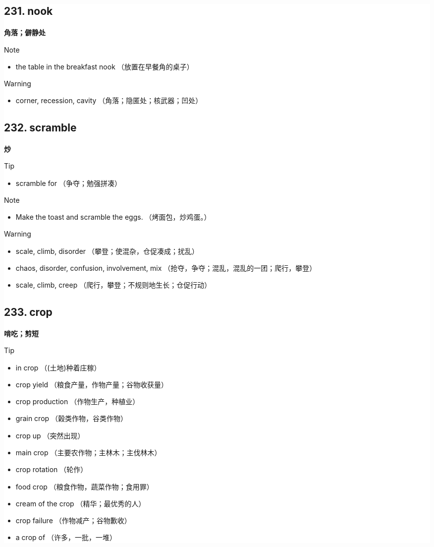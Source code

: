 ## 231. nook

**角落；僻静处**

> [!NOTE]
>
> - the table in the breakfast nook （放置在早餐角的桌子）
>

> [!WARNING]
>
> - corner, recession, cavity （角落；隐匿处；核武器；凹处）
>

## 232. scramble

**炒**

> [!TIP]
>
> - scramble for （争夺；勉强拼凑）
>

> [!NOTE]
>
> - Make the toast and scramble the eggs. （烤面包，炒鸡蛋。）
>

> [!WARNING]
>
> - scale, climb, disorder （攀登；使混杂，仓促凑成；扰乱）
>
> - chaos, disorder, confusion, involvement, mix （抢夺，争夺；混乱，混乱的一团；爬行，攀登）
>
> - scale, climb, creep （爬行，攀登；不规则地生长；仓促行动）
>

## 233. crop

**啃吃；剪短**

> [!TIP]
>
> - in crop （(土地)种着庄稼）
>
> - crop yield （粮食产量，作物产量；谷物收获量）
>
> - crop production （作物生产，种植业）
>
> - grain crop （榖类作物，谷类作物）
>
> - crop up （突然出现）
>
> - main crop （主要农作物；主林木；主伐林木）
>
> - crop rotation （轮作）
>
> - food crop （粮食作物，蔬菜作物；食用罪）
>
> - cream of the crop （精华；最优秀的人）
>
> - crop failure （作物减产；谷物歉收）
>
> - a crop of （许多，一批，一堆）
>